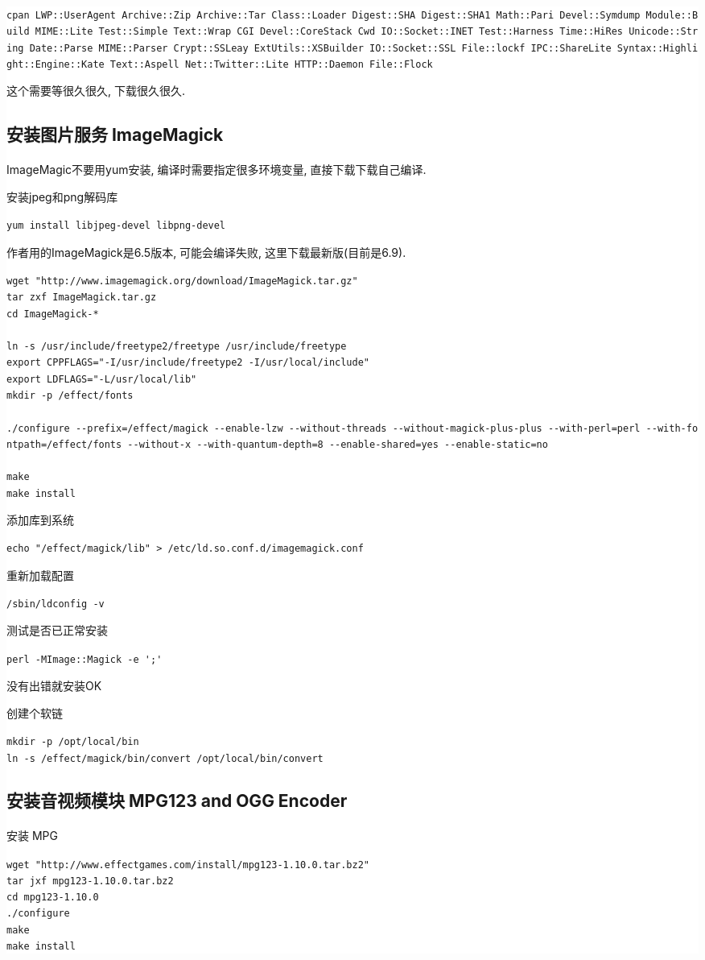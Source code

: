     cpan LWP::UserAgent Archive::Zip Archive::Tar Class::Loader Digest::SHA Digest::SHA1 Math::Pari Devel::Symdump Module::Build MIME::Lite Test::Simple Text::Wrap CGI Devel::CoreStack Cwd IO::Socket::INET Test::Harness Time::HiRes Unicode::String Date::Parse MIME::Parser Crypt::SSLeay ExtUtils::XSBuilder IO::Socket::SSL File::lockf IPC::ShareLite Syntax::Highlight::Engine::Kate Text::Aspell Net::Twitter::Lite HTTP::Daemon File::Flock

这个需要等很久很久, 下载很久很久.

## 安装图片服务 ImageMagick
ImageMagic不要用yum安装, 编译时需要指定很多环境变量, 直接下载下载自己编译.


安装jpeg和png解码库

    yum install libjpeg-devel libpng-devel

作者用的ImageMagick是6.5版本, 可能会编译失败, 这里下载最新版(目前是6.9).


    wget "http://www.imagemagick.org/download/ImageMagick.tar.gz"
    tar zxf ImageMagick.tar.gz
    cd ImageMagick-*
    
    ln -s /usr/include/freetype2/freetype /usr/include/freetype
    export CPPFLAGS="-I/usr/include/freetype2 -I/usr/local/include"
    export LDFLAGS="-L/usr/local/lib"
    mkdir -p /effect/fonts

    ./configure --prefix=/effect/magick --enable-lzw --without-threads --without-magick-plus-plus --with-perl=perl --with-fontpath=/effect/fonts --without-x --with-quantum-depth=8 --enable-shared=yes --enable-static=no

    make
    make install
   
添加库到系统

    echo "/effect/magick/lib" > /etc/ld.so.conf.d/imagemagick.conf

重新加载配置

	/sbin/ldconfig -v

测试是否已正常安装

	perl -MImage::Magick -e ';'


没有出错就安装OK

创建个软链

    mkdir -p /opt/local/bin
    ln -s /effect/magick/bin/convert /opt/local/bin/convert

## 安装音视频模块 MPG123 and OGG Encoder

安装 MPG

	wget "http://www.effectgames.com/install/mpg123-1.10.0.tar.bz2"
    tar jxf mpg123-1.10.0.tar.bz2
    cd mpg123-1.10.0
    ./configure
    make
    make install
    